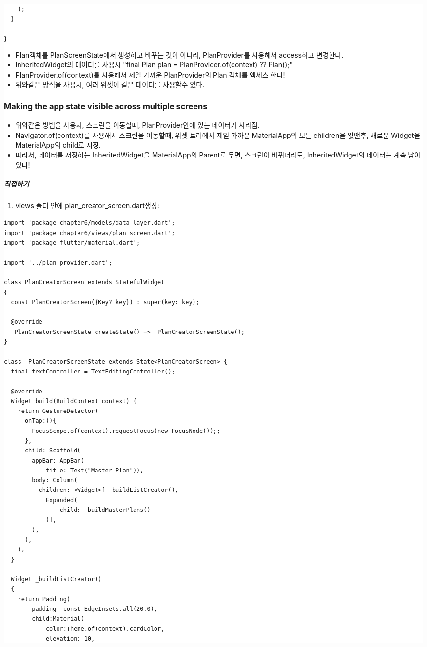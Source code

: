 ```
    );
  }

}
```  
- Plan객체를 PlanScreenState에서 생성하고 바꾸는 것이 아니라, PlanProvider를 사용해서 access하고 변경한다.  
- InheritedWidget의 데이터를 사용시 "final Plan plan = PlanProvider.of(context) ?? Plan();"     
- PlanProvider.of(context)를 사용해서 제일 가까운 PlanProvider의 Plan 객체를 엑세스 한다!  
- 위와같은 방식을 사용시, 여러 위젯이 같은 데이터를 사용할수 있다.  
  
### Making the app state visible across multiple screens  
- 위와같은 방법을 사용시, 스크린을 이동할때, PlanProvider안에 있는 데이터가 사라짐.
- Navigator.of(context)를 사용해서 스크린을 이동할때, 위젯 트리에서 제일 가까운 MaterialApp의 모든 children을 없앤후, 새로운 Widget을 MaterialApp의 child로 지정.  
- 따라서, 데이터를 저장하는 InheritedWidget을 MaterialApp의 Parent로 두면, 스크린이 바뀌더라도, InheritedWidget의 데이터는 계속 남아있다!  
  
##### 직접하기  
1. views 폴더 안에 plan_creator_screen.dart생성:  
```
import 'package:chapter6/models/data_layer.dart';
import 'package:chapter6/views/plan_screen.dart';
import 'package:flutter/material.dart';

import '../plan_provider.dart';

class PlanCreatorScreen extends StatefulWidget
{
  const PlanCreatorScreen({Key? key}) : super(key: key);

  @override
  _PlanCreatorScreenState createState() => _PlanCreatorScreenState();
}

class _PlanCreatorScreenState extends State<PlanCreatorScreen> {
  final textController = TextEditingController();

  @override
  Widget build(BuildContext context) {
    return GestureDetector(
      onTap:(){
        FocusScope.of(context).requestFocus(new FocusNode());;
      },
      child: Scaffold(
        appBar: AppBar(
            title: Text("Master Plan")),
        body: Column(
          children: <Widget>[ _buildListCreator(),
            Expanded(
                child: _buildMasterPlans()
            )],
        ),
      ),
    );
  }

  Widget _buildListCreator()
  {
    return Padding(
        padding: const EdgeInsets.all(20.0),
        child:Material(
            color:Theme.of(context).cardColor,
            elevation: 10,
```